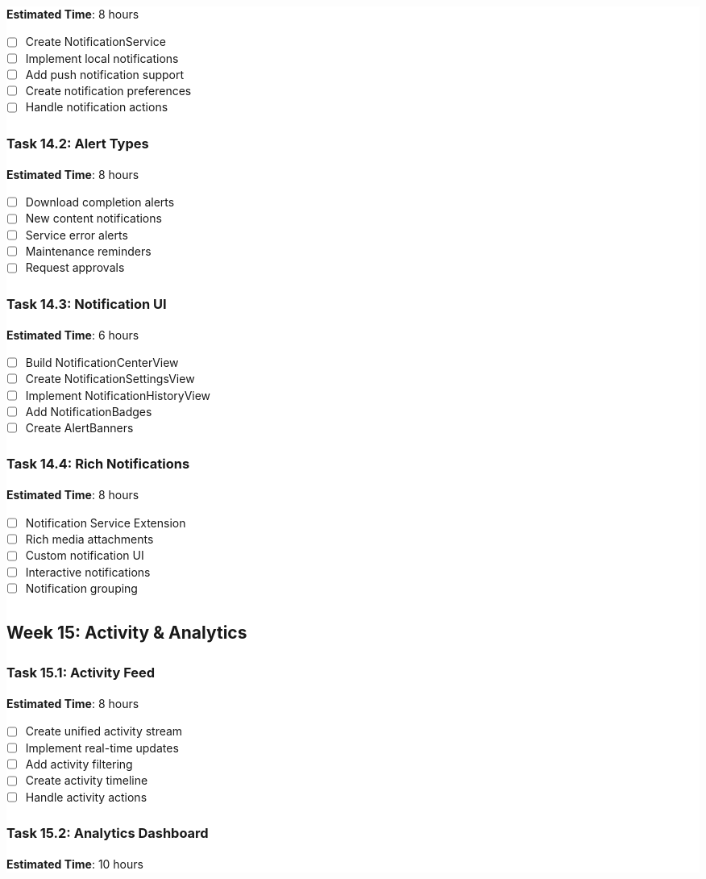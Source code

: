 **Estimated Time**: 8 hours

- [ ] Create NotificationService
- [ ] Implement local notifications
- [ ] Add push notification support
- [ ] Create notification preferences
- [ ] Handle notification actions

### Task 14.2: Alert Types

**Estimated Time**: 8 hours

- [ ] Download completion alerts
- [ ] New content notifications
- [ ] Service error alerts
- [ ] Maintenance reminders
- [ ] Request approvals

### Task 14.3: Notification UI

**Estimated Time**: 6 hours

- [ ] Build NotificationCenterView
- [ ] Create NotificationSettingsView
- [ ] Implement NotificationHistoryView
- [ ] Add NotificationBadges
- [ ] Create AlertBanners

### Task 14.4: Rich Notifications

**Estimated Time**: 8 hours

- [ ] Notification Service Extension
- [ ] Rich media attachments
- [ ] Custom notification UI
- [ ] Interactive notifications
- [ ] Notification grouping

## Week 15: Activity & Analytics

### Task 15.1: Activity Feed

**Estimated Time**: 8 hours

- [ ] Create unified activity stream
- [ ] Implement real-time updates
- [ ] Add activity filtering
- [ ] Create activity timeline
- [ ] Handle activity actions

### Task 15.2: Analytics Dashboard

**Estimated Time**: 10 hours
